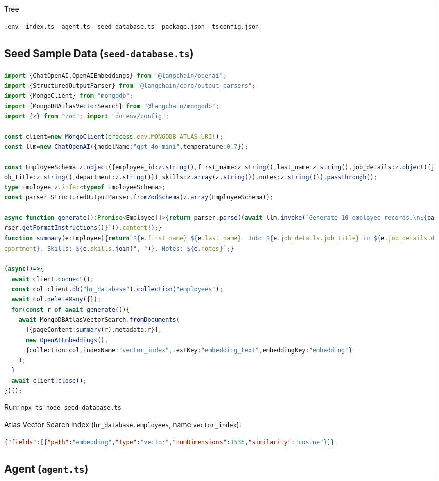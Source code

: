 Tree

```
.env  index.ts  agent.ts  seed-database.ts  package.json  tsconfig.json
```

## Seed Sample Data (`seed-database.ts`)

```ts
import {ChatOpenAI,OpenAIEmbeddings} from "@langchain/openai";
import {StructuredOutputParser} from "@langchain/core/output_parsers";
import {MongoClient} from "mongodb";
import {MongoDBAtlasVectorSearch} from "@langchain/mongodb";
import {z} from "zod"; import "dotenv/config";

const client=new MongoClient(process.env.MONGODB_ATLAS_URI!);
const llm=new ChatOpenAI({modelName:"gpt-4o-mini",temperature:0.7});

const EmployeeSchema=z.object({employee_id:z.string(),first_name:z.string(),last_name:z.string(),job_details:z.object({job_title:z.string(),department:z.string()}),skills:z.array(z.string()),notes:z.string()}).passthrough();
type Employee=z.infer<typeof EmployeeSchema>;
const parser=StructuredOutputParser.fromZodSchema(z.array(EmployeeSchema));

async function generate():Promise<Employee[]>{return parser.parse((await llm.invoke(`Generate 10 employee records.\n${parser.getFormatInstructions()}`)).content!);}
function summary(e:Employee){return`${e.first_name} ${e.last_name}. Job: ${e.job_details.job_title} in ${e.job_details.department}. Skills: ${e.skills.join(", ")}. Notes: ${e.notes}`;}

(async()=>{
  await client.connect();
  const col=client.db("hr_database").collection("employees");
  await col.deleteMany({});
  for(const r of await generate()){
    await MongoDBAtlasVectorSearch.fromDocuments(
      [{pageContent:summary(r),metadata:r}],
      new OpenAIEmbeddings(),
      {collection:col,indexName:"vector_index",textKey:"embedding_text",embeddingKey:"embedding"}
    );
  }
  await client.close();
})();
```

Run: `npx ts-node seed-database.ts`

Atlas Vector Search index (`hr_database.employees`, name `vector_index`):

```json
{"fields":[{"path":"embedding","type":"vector","numDimensions":1536,"similarity":"cosine"}]}
```

## Agent (`agent.ts`)
